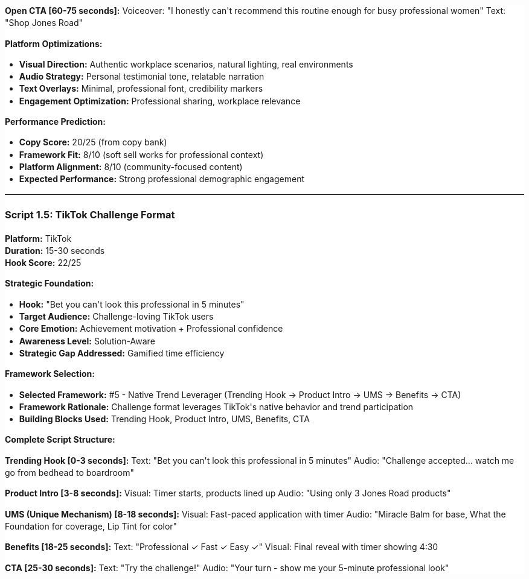 **Open CTA [60-75 seconds]:**
Voiceover: "I honestly can't recommend this routine enough for busy professional women"
Text: "Shop Jones Road"

**Platform Optimizations:**
- **Visual Direction:** Authentic workplace scenarios, natural lighting, real environments
- **Audio Strategy:** Personal testimonial tone, relatable narration
- **Text Overlays:** Minimal, professional font, credibility markers
- **Engagement Optimization:** Professional sharing, workplace relevance

**Performance Prediction:**
- **Copy Score:** 20/25 (from copy bank)
- **Framework Fit:** 8/10 (soft sell works for professional context)
- **Platform Alignment:** 8/10 (community-focused content)
- **Expected Performance:** Strong professional demographic engagement

---

### **Script 1.5: TikTok Challenge Format**
**Platform:** TikTok  
**Duration:** 15-30 seconds  
**Hook Score:** 22/25

**Strategic Foundation:**
- **Hook:** "Bet you can't look this professional in 5 minutes"
- **Target Audience:** Challenge-loving TikTok users
- **Core Emotion:** Achievement motivation + Professional confidence
- **Awareness Level:** Solution-Aware
- **Strategic Gap Addressed:** Gamified time efficiency

**Framework Selection:**
- **Selected Framework:** #5 - Native Trend Leverager (Trending Hook → Product Intro → UMS → Benefits → CTA)
- **Framework Rationale:** Challenge format leverages TikTok's native behavior and trend participation
- **Building Blocks Used:** Trending Hook, Product Intro, UMS, Benefits, CTA

**Complete Script Structure:**

**Trending Hook [0-3 seconds]:**
Text: "Bet you can't look this professional in 5 minutes"
Audio: "Challenge accepted... watch me go from bedhead to boardroom"

**Product Intro [3-8 seconds]:**
Visual: Timer starts, products lined up
Audio: "Using only 3 Jones Road products"

**UMS (Unique Mechanism) [8-18 seconds]:**
Visual: Fast-paced application with timer
Audio: "Miracle Balm for base, What the Foundation for coverage, Lip Tint for color"

**Benefits [18-25 seconds]:**
Text: "Professional ✓ Fast ✓ Easy ✓"
Visual: Final reveal with timer showing 4:30

**CTA [25-30 seconds]:**
Text: "Try the challenge!"
Audio: "Your turn - show me your 5-minute professional look"

